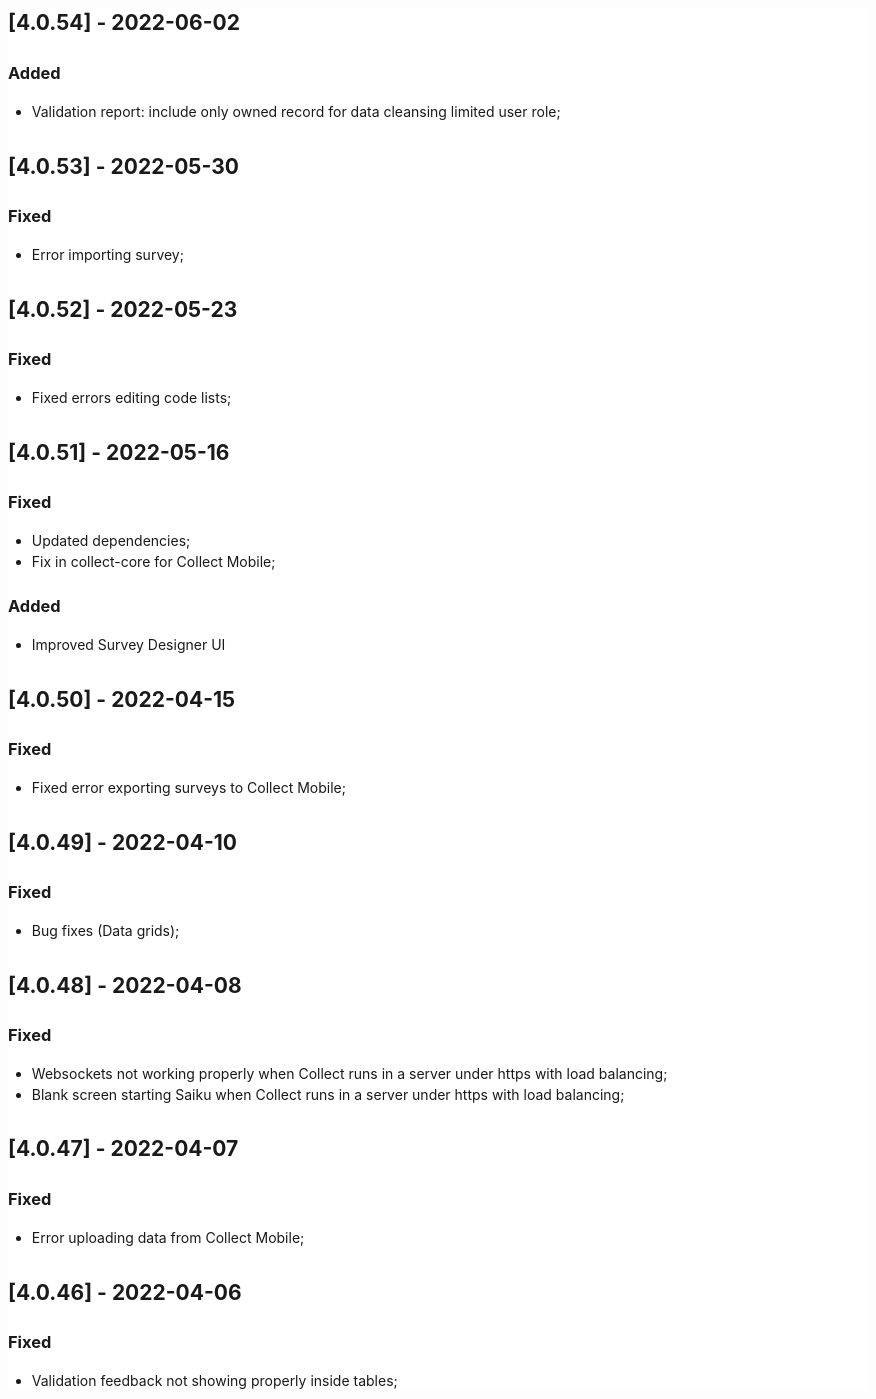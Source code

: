 ## [4.0.54] - 2022-06-02
### Added
- Validation report: include only owned record for data cleansing limited user role;

## [4.0.53] - 2022-05-30
### Fixed
- Error importing survey;

## [4.0.52] - 2022-05-23
### Fixed
- Fixed errors editing code lists;

## [4.0.51] - 2022-05-16
### Fixed
- Updated dependencies;
- Fix in collect-core for Collect Mobile;

### Added
- Improved Survey Designer UI

## [4.0.50] - 2022-04-15
### Fixed
- Fixed error exporting surveys to Collect Mobile;

## [4.0.49] - 2022-04-10
### Fixed
- Bug fixes (Data grids);

## [4.0.48] - 2022-04-08
### Fixed
- Websockets not working properly when Collect runs in a server under https with load balancing;
- Blank screen starting Saiku when Collect runs in a server under https with load balancing;

## [4.0.47] - 2022-04-07
### Fixed
- Error uploading data from Collect Mobile;

## [4.0.46] - 2022-04-06
### Fixed
- Validation feedback not showing properly inside tables;
